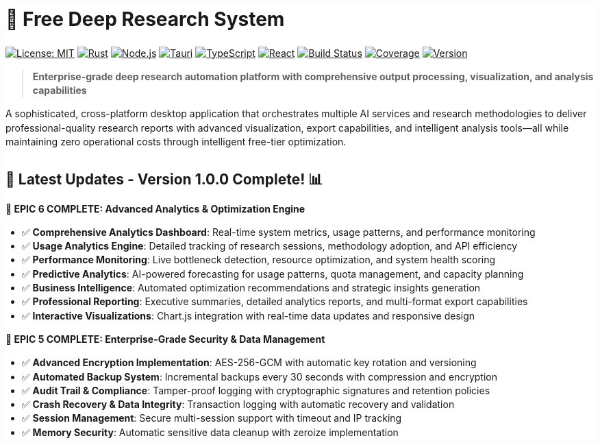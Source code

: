 # 🔬 Free Deep Research System

[![License: MIT](https://img.shields.io/badge/License-MIT-yellow.svg)](https://opensource.org/licenses/MIT)
[![Rust](https://img.shields.io/badge/rust-1.75+-orange.svg)](https://www.rust-lang.org)
[![Node.js](https://img.shields.io/badge/node.js-20+-green.svg)](https://nodejs.org)
[![Tauri](https://img.shields.io/badge/tauri-1.5+-blue.svg)](https://tauri.app)
[![TypeScript](https://img.shields.io/badge/typescript-5.3+-blue.svg)](https://www.typescriptlang.org)
[![React](https://img.shields.io/badge/react-18.2+-61DAFB.svg)](https://reactjs.org)
[![Build Status](https://img.shields.io/badge/build-passing-brightgreen.svg)](https://github.com/usemanusai/free-deep-research/actions)
[![Coverage](https://img.shields.io/badge/coverage-90%25-brightgreen.svg)](https://github.com/usemanusai/free-deep-research)
[![Version](https://img.shields.io/badge/version-1.0.0-blue.svg)](https://github.com/usemanusai/free-deep-research/releases)

> **Enterprise-grade deep research automation platform with comprehensive output processing, visualization, and analysis capabilities**

A sophisticated, cross-platform desktop application that orchestrates multiple AI services and research methodologies to deliver professional-quality research reports with advanced visualization, export capabilities, and intelligent analysis tools—all while maintaining zero operational costs through intelligent free-tier optimization.

## 🎉 Latest Updates - Version 1.0.0 Complete! 📊

**🚀 EPIC 6 COMPLETE: Advanced Analytics & Optimization Engine**
- ✅ **Comprehensive Analytics Dashboard**: Real-time system metrics, usage patterns, and performance monitoring
- ✅ **Usage Analytics Engine**: Detailed tracking of research sessions, methodology adoption, and API efficiency
- ✅ **Performance Monitoring**: Live bottleneck detection, resource optimization, and system health scoring
- ✅ **Predictive Analytics**: AI-powered forecasting for usage patterns, quota management, and capacity planning
- ✅ **Business Intelligence**: Automated optimization recommendations and strategic insights generation
- ✅ **Professional Reporting**: Executive summaries, detailed analytics reports, and multi-format export capabilities
- ✅ **Interactive Visualizations**: Chart.js integration with real-time data updates and responsive design

**🔐 EPIC 5 COMPLETE: Enterprise-Grade Security & Data Management**
- ✅ **Advanced Encryption Implementation**: AES-256-GCM with automatic key rotation and versioning
- ✅ **Automated Backup System**: Incremental backups every 30 seconds with compression and encryption
- ✅ **Audit Trail & Compliance**: Tamper-proof logging with cryptographic signatures and retention policies
- ✅ **Crash Recovery & Data Integrity**: Transaction logging with automatic recovery and validation
- ✅ **Session Management**: Secure multi-session support with timeout and IP tracking
- ✅ **Memory Security**: Automatic sensitive data cleanup with zeroize implementation
